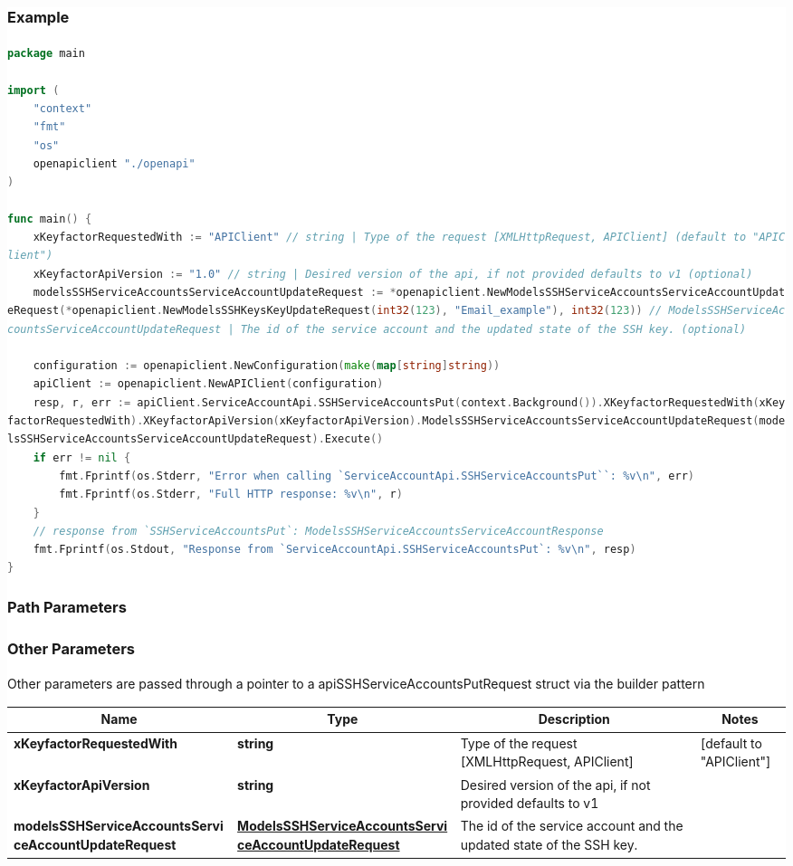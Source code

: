 ### Example

```go
package main

import (
    "context"
    "fmt"
    "os"
    openapiclient "./openapi"
)

func main() {
    xKeyfactorRequestedWith := "APIClient" // string | Type of the request [XMLHttpRequest, APIClient] (default to "APIClient")
    xKeyfactorApiVersion := "1.0" // string | Desired version of the api, if not provided defaults to v1 (optional)
    modelsSSHServiceAccountsServiceAccountUpdateRequest := *openapiclient.NewModelsSSHServiceAccountsServiceAccountUpdateRequest(*openapiclient.NewModelsSSHKeysKeyUpdateRequest(int32(123), "Email_example"), int32(123)) // ModelsSSHServiceAccountsServiceAccountUpdateRequest | The id of the service account and the updated state of the SSH key. (optional)

    configuration := openapiclient.NewConfiguration(make(map[string]string))
    apiClient := openapiclient.NewAPIClient(configuration)
    resp, r, err := apiClient.ServiceAccountApi.SSHServiceAccountsPut(context.Background()).XKeyfactorRequestedWith(xKeyfactorRequestedWith).XKeyfactorApiVersion(xKeyfactorApiVersion).ModelsSSHServiceAccountsServiceAccountUpdateRequest(modelsSSHServiceAccountsServiceAccountUpdateRequest).Execute()
    if err != nil {
        fmt.Fprintf(os.Stderr, "Error when calling `ServiceAccountApi.SSHServiceAccountsPut``: %v\n", err)
        fmt.Fprintf(os.Stderr, "Full HTTP response: %v\n", r)
    }
    // response from `SSHServiceAccountsPut`: ModelsSSHServiceAccountsServiceAccountResponse
    fmt.Fprintf(os.Stdout, "Response from `ServiceAccountApi.SSHServiceAccountsPut`: %v\n", resp)
}
```

### Path Parameters



### Other Parameters

Other parameters are passed through a pointer to a apiSSHServiceAccountsPutRequest struct via the builder pattern


Name | Type | Description  | Notes
------------- | ------------- | ------------- | -------------
 **xKeyfactorRequestedWith** | **string** | Type of the request [XMLHttpRequest, APIClient] | [default to &quot;APIClient&quot;]
 **xKeyfactorApiVersion** | **string** | Desired version of the api, if not provided defaults to v1 | 
 **modelsSSHServiceAccountsServiceAccountUpdateRequest** | [**ModelsSSHServiceAccountsServiceAccountUpdateRequest**](ModelsSSHServiceAccountsServiceAccountUpdateRequest.md) | The id of the service account and the updated state of the SSH key. | 
